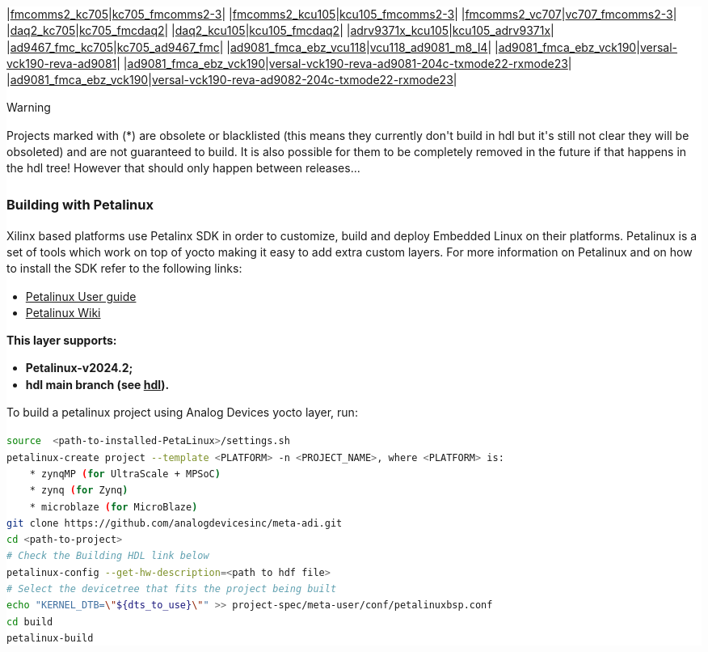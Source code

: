 |[fmcomms2_kc705](https://github.com/analogdevicesinc/hdl/tree/main/projects/fmcomms2/kc705)|[kc705_fmcomms2-3](https://github.com/analogdevicesinc/linux/blob/main/arch/microblaze/boot/dts/kc705_fmcomms2-3.dts)|
|[fmcomms2_kcu105](https://github.com/analogdevicesinc/hdl/tree/main/projects/fmcomms2/kcu105)|[kcu105_fmcomms2-3](https://github.com/analogdevicesinc/linux/blob/main/arch/microblaze/boot/dts/kcu105_fmcomms2-3.dts)|
|[fmcomms2_vc707](https://github.com/analogdevicesinc/hdl/tree/main/projects/fmcomms2/vc707)|[vc707_fmcomms2-3](https://github.com/analogdevicesinc/linux/blob/main/arch/microblaze/boot/dts/vc707_fmcomms2-3.dts)|
|[daq2_kc705](https://github.com/analogdevicesinc/hdl/tree/main/projects/daq2/kc705)|[kc705_fmcdaq2](https://github.com/analogdevicesinc/linux/blob/main/arch/microblaze/boot/dts/kc705_fmcdaq2.dts)|
|[daq2_kcu105](https://github.com/analogdevicesinc/hdl/tree/main/projects/daq2/kcu105)|[kcu105_fmcdaq2](https://github.com/analogdevicesinc/linux/blob/main/arch/microblaze/boot/dts/kcu105_fmcdaq2.dts)|
|[adrv9371x_kcu105](https://github.com/analogdevicesinc/hdl/tree/main/projects/adrv9371x/kcu105)|[kcu105_adrv9371x](https://github.com/analogdevicesinc/linux/blob/main/arch/microblaze/boot/dts/kcu105_adrv9371x.dts)|
|[ad9467_fmc_kc705](https://github.com/analogdevicesinc/hdl/tree/main/projects/ad9467_fmc/kc705)|[kc705_ad9467_fmc](https://github.com/analogdevicesinc/linux/blob/main/arch/microblaze/boot/dts/kc705_ad9467_fmc.dts)|
|[ad9081_fmca_ebz_vcu118](https://github.com/analogdevicesinc/hdl/tree/main/projects/ad9081_fmca_ebz/vcu118)|[vcu118_ad9081_m8_l4](https://github.com/analogdevicesinc/linux/blob/main/arch/microblaze/boot/dts/vcu118_ad9081_m8_l4.dts)|
|[ad9081_fmca_ebz_vck190](https://github.com/analogdevicesinc/hdl/tree/main/projects/ad9081_fmca_ebz/vck190)|[versal-vck190-reva-ad9081](https://github.com/analogdevicesinc/linux/blob/main/arch/arm64/boot/dts/xilinx/versal-vck190-reva-ad9081.dts)|
|[ad9081_fmca_ebz_vck190](https://github.com/analogdevicesinc/hdl/tree/main/projects/ad9081_fmca_ebz/vck190)|[versal-vck190-reva-ad9081-204c-txmode22-rxmode23](https://github.com/analogdevicesinc/linux/blob/main/arch/arm64/boot/dts/xilinx/versal-vck190-reva-ad9081-204c-txmode22-rxmode23.dts)|
|[ad9081_fmca_ebz_vck190](https://github.com/analogdevicesinc/hdl/tree/main/projects/ad9081_fmca_ebz/vck190)|[versal-vck190-reva-ad9082-204c-txmode22-rxmode23](https://github.com/analogdevicesinc/linux/blob/main/arch/arm64/boot/dts/xilinx/versal-vck190-reva-ad9082-204c-txmode22-rxmode23.dts)|

> [!WARNING]
> Projects marked with (*) are obsolete or blacklisted (this means they currently don't build in hdl but it's still not clear they will be obsoleted) and are not guaranteed to build. It is also possible for them to be completely removed in the future if that happens in the hdl tree! However that should only happen between releases...

### Building with Petalinux

Xilinx based platforms use Petalinx SDK in order to customize, build and deploy Embedded Linux on their platforms. Petalinux is a set of tools which work on top of yocto making it easy to add extra custom layers. For more information on Petalinux and on how to install the SDK refer to the following links:

* [Petalinux User guide](https://docs.amd.com/r/en-US/ug1144-petalinux-tools-reference-guide/Overview)
* [Petalinux Wiki](https://xilinx-wiki.atlassian.net/wiki/spaces/A/pages/18842250/PetaLinux)

**This layer supports:**

* **Petalinux-v2024.2;**
* **hdl main branch (see [hdl](https://github.com/analogdevicesinc/hdl)).**

To build a petalinux project using Analog Devices yocto layer, run:

```bash
source  <path-to-installed-PetaLinux>/settings.sh
petalinux-create project --template <PLATFORM> -n <PROJECT_NAME>, where <PLATFORM> is:
	* zynqMP (for UltraScale + MPSoC)
	* zynq (for Zynq)
	* microblaze (for MicroBlaze)
git clone https://github.com/analogdevicesinc/meta-adi.git
cd <path-to-project>
# Check the Building HDL link below
petalinux-config --get-hw-description=<path to hdf file>
# Select the devicetree that fits the project being built
echo "KERNEL_DTB=\"${dts_to_use}\"" >> project-spec/meta-user/conf/petalinuxbsp.conf
cd build
petalinux-build
```
